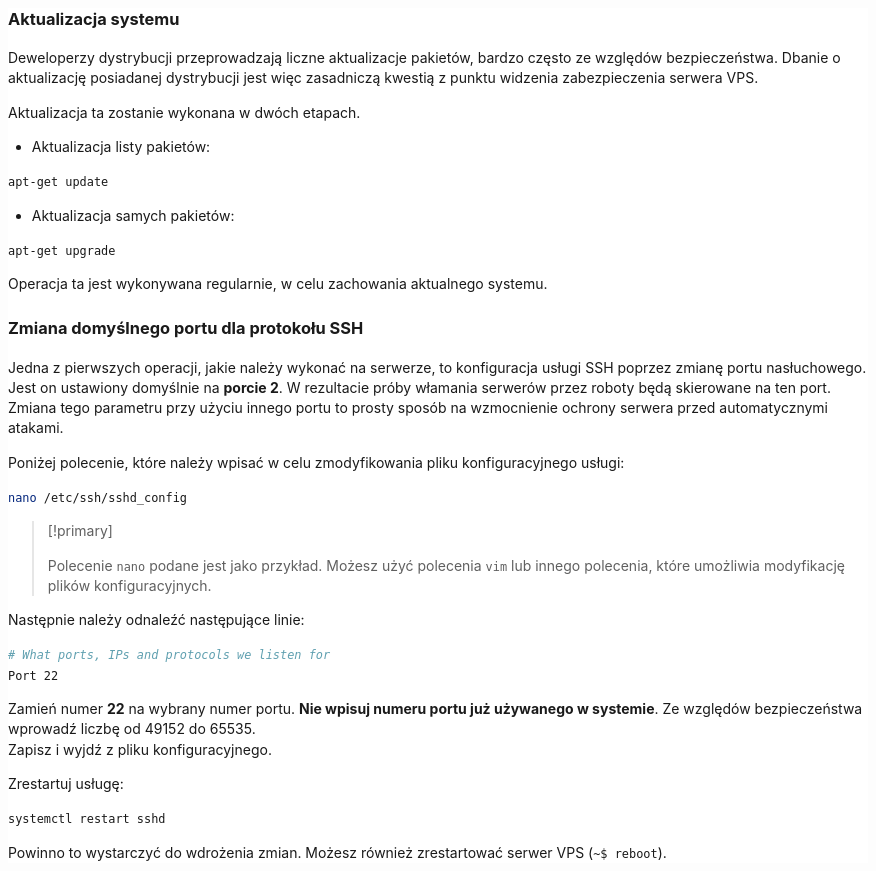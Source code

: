 ### Aktualizacja systemu

Deweloperzy dystrybucji przeprowadzają liczne aktualizacje pakietów, bardzo często ze względów bezpieczeństwa. Dbanie o aktualizację posiadanej dystrybucji jest więc zasadniczą kwestią z punktu widzenia zabezpieczenia serwera VPS.

Aktualizacja ta zostanie wykonana w dwóch etapach.

- Aktualizacja listy pakietów:

```sh
apt-get update
```

- Aktualizacja samych pakietów:

```sh
apt-get upgrade
```

Operacja ta jest wykonywana regularnie, w celu zachowania aktualnego systemu.


### Zmiana domyślnego portu dla protokołu SSH

Jedna z pierwszych operacji, jakie należy wykonać na serwerze, to konfiguracja usługi SSH poprzez zmianę portu nasłuchowego. Jest on ustawiony domyślnie na **porcie 2**. W rezultacie próby włamania serwerów przez roboty będą skierowane na ten port. Zmiana tego parametru przy użyciu innego portu to prosty sposób na wzmocnienie ochrony serwera przed automatycznymi atakami.

Poniżej polecenie, które należy wpisać w celu zmodyfikowania pliku konfiguracyjnego usługi:

```sh
nano /etc/ssh/sshd_config
```

> [!primary]
>
> Polecenie `nano` podane jest jako przykład. Możesz użyć polecenia `vim` lub innego polecenia, które umożliwia modyfikację plików konfiguracyjnych.
>

Następnie należy odnaleźć następujące linie:

```sh
# What ports, IPs and protocols we listen for
Port 22
```

Zamień numer **22** na wybrany numer portu. **Nie wpisuj numeru portu już używanego w systemie**. Ze względów bezpieczeństwa wprowadź liczbę od 49152 do 65535. <br>Zapisz i wyjdź z pliku konfiguracyjnego.

Zrestartuj usługę:

```sh
systemctl restart sshd
```

Powinno to wystarczyć do wdrożenia zmian. Możesz również zrestartować serwer VPS (`~$ reboot`).
